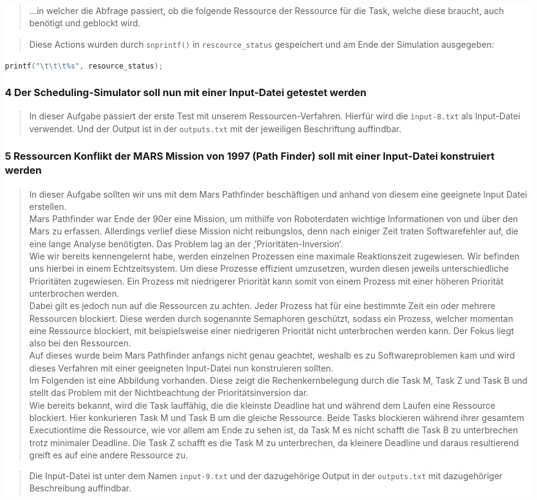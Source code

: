 > ...in welcher die Abfrage passiert, ob die folgende Ressource der Ressource für die Task, welche diese braucht, auch
> benötigt und geblockt wird.

> Diese Actions wurden durch `snprintf()` in `rescource_status` gespeichert und am Ende der Simulation ausgegeben:

```c
printf("\t\t\t%s", resource_status);
```

### 4 Der Scheduling-Simulator soll nun mit einer Input-Datei getestet werden

> In dieser Aufgabe passiert der erste Test mit unserem Ressourcen-Verfahren. Hierfür wird die `ìnput-8.txt` als Input-Datei verwendet.
> Und der Output ist in der `outputs.txt` mit der jeweiligen Beschriftung auffindbar.

### 5 Ressourcen Konflikt der MARS Mission von 1997 (Path Finder) soll mit einer Input-Datei konstruiert werden

> In dieser Aufgabe sollten wir uns mit dem Mars Pathfinder beschäftigen und anhand von diesem eine geeignete Input Datei erstellen. \
> Mars Pathfinder war Ende der 90er eine Mission, um mithilfe von Roboterdaten wichtige Informationen von und über den Mars zu erfassen. Allerdings verlief diese Mission nicht reibungslos, denn nach
> einiger Zeit traten Softwarefehler auf, die eine lange Analyse benötigten. Das Problem lag an der ‚‘Prioritäten-Inversion‘.\
> Wie wir bereits kennengelernt habe, werden einzelnen Prozessen eine maximale Reaktionszeit zugewiesen. Wir befinden uns hierbei in einem Echtzeitsystem. Um diese Prozesse effizient umzusetzen, wurden
> diesen jeweils unterschiedliche Prioritäten zugewiesen. Ein Prozess mit niedrigerer Priorität kann somit von einem Prozess mit einer höheren Priorität unterbrochen werden. \
> Dabei gilt es jedoch nun auf die Ressourcen zu achten. Jeder Prozess hat für eine bestimmte Zeit ein oder mehrere Ressourcen blockiert. Diese werden durch sogenannte Semaphoren geschützt, sodass ein
> Prozess, welcher momentan eine Ressource blockiert, mit beispielsweise einer niedrigeren Priorität nicht unterbrochen werden kann. Der Fokus liegt also bei den Ressourcen.\
> Auf dieses wurde beim Mars Pathfinder anfangs nicht genau geachtet, weshalb es zu Softwareproblemen kam und wird dieses Verfahren mit einer geeigneten Input-Datei nun konstruieren sollten.\
> Im Folgenden ist eine Abbildung vorhanden. Diese zeigt die Rechenkernbelegung durch die Task M, Task Z und Task B und stellt das Problem mit der Nichtbeachtung der Prioritätsinversion dar. \
> Wie bereits bekannt, wird die Task lauffähig, die die kleinste Deadline hat und während dem Laufen eine Ressource blockiert. Hier konkurieren Task M und Task B um die gleiche Ressource. Beide Tasks
> blockieren während ihrer gesamtem Executiontime die Ressource, wie vor allem am Ende zu sehen ist, da Task M es nicht schafft die Task B zu unterbrechen trotz minimaler Deadline. Die Task Z schafft es
> die Task M zu unterbrechen, da kleinere Deadline und daraus resultierend greift es auf eine andere Ressource zu.

> Die Input-Datei ist unter dem Namen `input-9.txt` und der dazugehörige Output in der `outputs.txt` mit dazugehöriger Beschreibung auffindbar.
